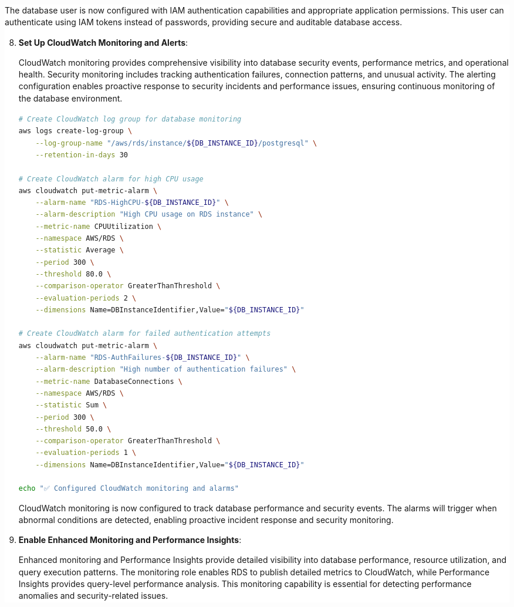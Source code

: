    The database user is now configured with IAM authentication capabilities and appropriate application permissions. This user can authenticate using IAM tokens instead of passwords, providing secure and auditable database access.

8. **Set Up CloudWatch Monitoring and Alerts**:

   CloudWatch monitoring provides comprehensive visibility into database security events, performance metrics, and operational health. Security monitoring includes tracking authentication failures, connection patterns, and unusual activity. The alerting configuration enables proactive response to security incidents and performance issues, ensuring continuous monitoring of the database environment.

   ```bash
   # Create CloudWatch log group for database monitoring
   aws logs create-log-group \
       --log-group-name "/aws/rds/instance/${DB_INSTANCE_ID}/postgresql" \
       --retention-in-days 30
   
   # Create CloudWatch alarm for high CPU usage
   aws cloudwatch put-metric-alarm \
       --alarm-name "RDS-HighCPU-${DB_INSTANCE_ID}" \
       --alarm-description "High CPU usage on RDS instance" \
       --metric-name CPUUtilization \
       --namespace AWS/RDS \
       --statistic Average \
       --period 300 \
       --threshold 80.0 \
       --comparison-operator GreaterThanThreshold \
       --evaluation-periods 2 \
       --dimensions Name=DBInstanceIdentifier,Value="${DB_INSTANCE_ID}"
   
   # Create CloudWatch alarm for failed authentication attempts
   aws cloudwatch put-metric-alarm \
       --alarm-name "RDS-AuthFailures-${DB_INSTANCE_ID}" \
       --alarm-description "High number of authentication failures" \
       --metric-name DatabaseConnections \
       --namespace AWS/RDS \
       --statistic Sum \
       --period 300 \
       --threshold 50.0 \
       --comparison-operator GreaterThanThreshold \
       --evaluation-periods 1 \
       --dimensions Name=DBInstanceIdentifier,Value="${DB_INSTANCE_ID}"
   
   echo "✅ Configured CloudWatch monitoring and alarms"
   ```

   CloudWatch monitoring is now configured to track database performance and security events. The alarms will trigger when abnormal conditions are detected, enabling proactive incident response and security monitoring.

9. **Enable Enhanced Monitoring and Performance Insights**:

   Enhanced monitoring and Performance Insights provide detailed visibility into database performance, resource utilization, and query execution patterns. The monitoring role enables RDS to publish detailed metrics to CloudWatch, while Performance Insights provides query-level performance analysis. This monitoring capability is essential for detecting performance anomalies and security-related issues.
